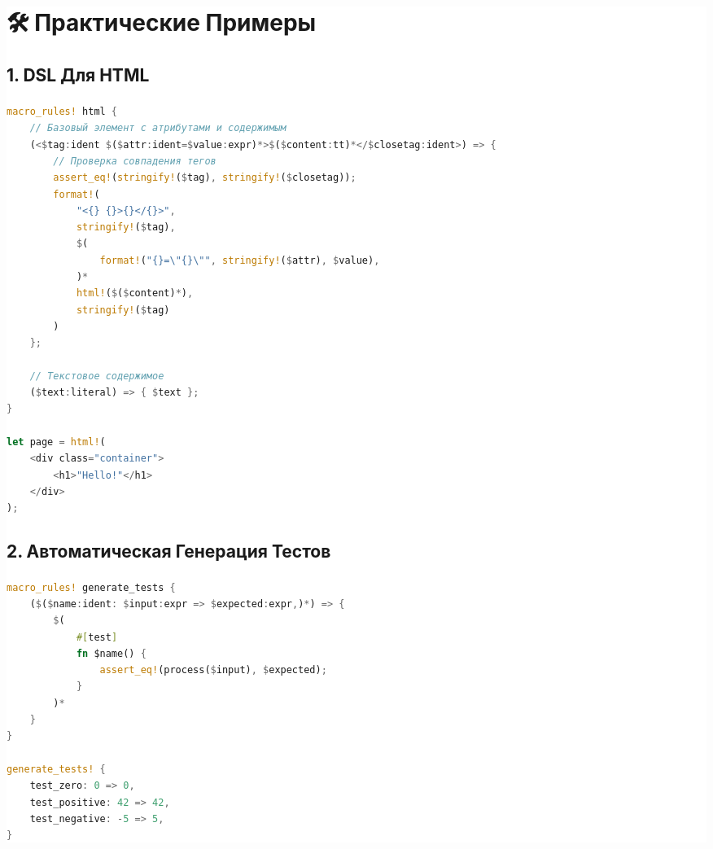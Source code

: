 
# 🛠️ Практические Примеры

## 1. DSL Для HTML
```rust
macro_rules! html {
    // Базовый элемент с атрибутами и содержимым
    (<$tag:ident $($attr:ident=$value:expr)*>$($content:tt)*</$closetag:ident>) => {
        // Проверка совпадения тегов
        assert_eq!(stringify!($tag), stringify!($closetag));
        format!(
            "<{} {}>{}</{}>",
            stringify!($tag),
            $(
                format!("{}=\"{}\"", stringify!($attr), $value),
            )*
            html!($($content)*),
            stringify!($tag)
        )
    };
    
    // Текстовое содержимое
    ($text:literal) => { $text };
}

let page = html!(
    <div class="container">
        <h1>"Hello!"</h1>
    </div>
);
```

## 2. Автоматическая Генерация Тестов
```rust
macro_rules! generate_tests {
    ($($name:ident: $input:expr => $expected:expr,)*) => {
        $(
            #[test]
            fn $name() {
                assert_eq!(process($input), $expected);
            }
        )*
    }
}

generate_tests! {
    test_zero: 0 => 0,
    test_positive: 42 => 42,
    test_negative: -5 => 5,
}
```
